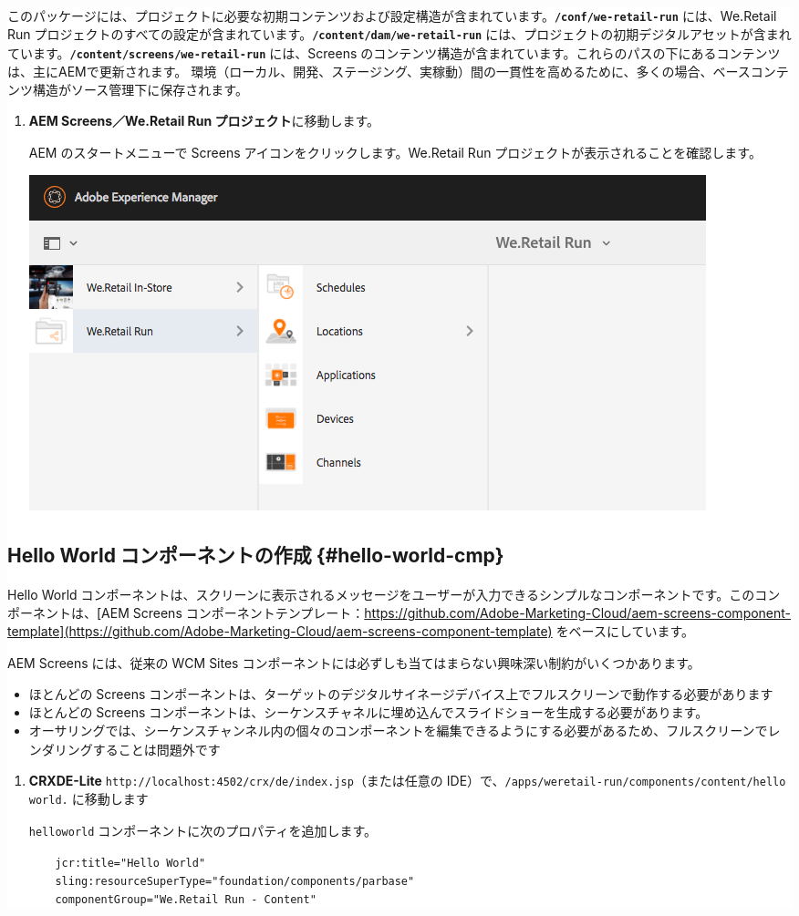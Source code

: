    このパッケージには、プロジェクトに必要な初期コンテンツおよび設定構造が含まれています。**`/conf/we-retail-run`** には、We.Retail Run プロジェクトのすべての設定が含まれています。**`/content/dam/we-retail-run`** には、プロジェクトの初期デジタルアセットが含まれています。**`/content/screens/we-retail-run`** には、Screens のコンテンツ構造が含まれています。これらのパスの下にあるコンテンツは、主にAEMで更新されます。 環境（ローカル、開発、ステージング、実稼動）間の一貫性を高めるために、多くの場合、ベースコンテンツ構造がソース管理下に保存されます。

1. **AEM Screens／We.Retail Run プロジェクト**&#x200B;に移動します。

   AEM のスタートメニューで Screens アイコンをクリックします。We.Retail Run プロジェクトが表示されることを確認します。

   ![we-retaiul-run-starter](/help/screens-cloud/developing/assets/we-retaiul-run-starter.png)

## Hello World コンポーネントの作成 {#hello-world-cmp}

Hello World コンポーネントは、スクリーンに表示されるメッセージをユーザーが入力できるシンプルなコンポーネントです。このコンポーネントは、[AEM Screens コンポーネントテンプレート：https://github.com/Adobe-Marketing-Cloud/aem-screens-component-template](https://github.com/Adobe-Marketing-Cloud/aem-screens-component-template) をベースにしています。

AEM Screens には、従来の WCM Sites コンポーネントには必ずしも当てはまらない興味深い制約がいくつかあります。

* ほとんどの Screens コンポーネントは、ターゲットのデジタルサイネージデバイス上でフルスクリーンで動作する必要があります
* ほとんどの Screens コンポーネントは、シーケンスチャネルに埋め込んでスライドショーを生成する必要があります。
* オーサリングでは、シーケンスチャンネル内の個々のコンポーネントを編集できるようにする必要があるため、フルスクリーンでレンダリングすることは問題外です

1. **CRXDE-Lite** `http://localhost:4502/crx/de/index.jsp`（または任意の IDE）で、`/apps/weretail-run/components/content/helloworld.` に移動します

   `helloworld` コンポーネントに次のプロパティを追加します。

   ```
       jcr:title="Hello World"
       sling:resourceSuperType="foundation/components/parbase"
       componentGroup="We.Retail Run - Content"
   ```
